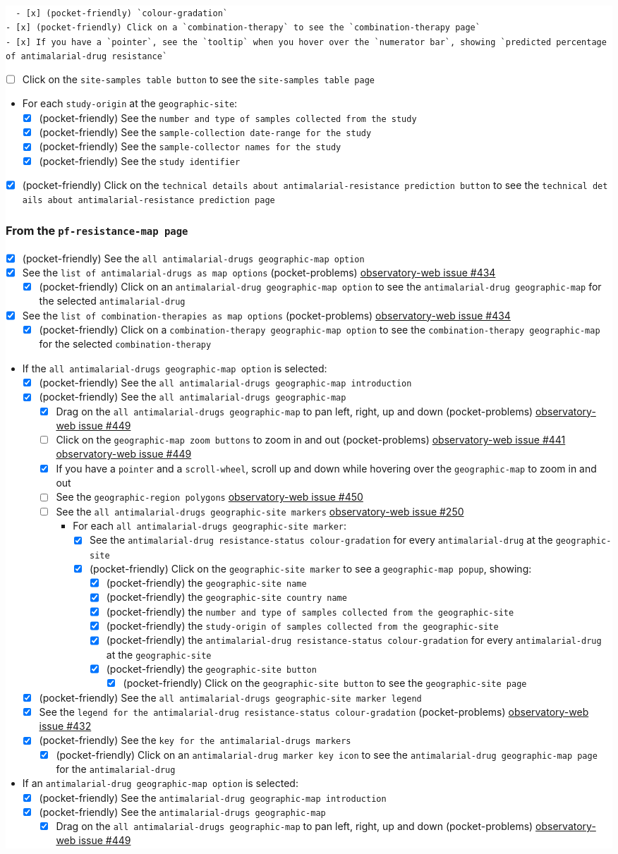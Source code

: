       - [x] (pocket-friendly) `colour-gradation`
    - [x] (pocket-friendly) Click on a `combination-therapy` to see the `combination-therapy page`
    - [x] If you have a `pointer`, see the `tooltip` when you hover over the `numerator bar`, showing `predicted percentage of antimalarial-drug resistance`
- [ ] Click on the `site-samples table button` to see the `site-samples table page`
- For each `study-origin` at the `geographic-site`:
  - [x] (pocket-friendly) See the `number and type of samples collected from the study`
  - [x] (pocket-friendly) See the `sample-collection date-range for the study`
  - [x] (pocket-friendly) See the `sample-collector names for the study`
  - [x] (pocket-friendly) See the `study identifier`
- [x] (pocket-friendly) Click on the `technical details about antimalarial-resistance prediction button` to see the `technical details about antimalarial-resistance prediction page`

### From the `pf-resistance-map page`
- [x] (pocket-friendly) See the `all antimalarial-drugs geographic-map option`
- [x] See the `list of antimalarial-drugs as map options` (pocket-problems) [observatory-web issue #434](https://github.com/wtchg-kwiatkowski/observatory-web/issues/434)
  - [x] (pocket-friendly) Click on an `antimalarial-drug geographic-map option` to see the `antimalarial-drug geographic-map` for the selected `antimalarial-drug`
- [x] See the `list of combination-therapies as map options` (pocket-problems) [observatory-web issue #434](https://github.com/wtchg-kwiatkowski/observatory-web/issues/434)
  - [x] (pocket-friendly) Click on a `combination-therapy geographic-map option` to see the `combination-therapy geographic-map` for the selected `combination-therapy`
- If the `all antimalarial-drugs geographic-map option` is selected:
  - [x] (pocket-friendly) See the `all antimalarial-drugs geographic-map introduction`
  - [x] (pocket-friendly) See the `all antimalarial-drugs geographic-map`
    - [x] Drag on the `all antimalarial-drugs geographic-map` to pan left, right, up and down (pocket-problems) [observatory-web issue #449](https://github.com/wtchg-kwiatkowski/observatory-web/issues/449)
    - [ ] Click on the `geographic-map zoom buttons` to zoom in and out (pocket-problems) [observatory-web issue #441](https://github.com/wtchg-kwiatkowski/observatory-web/issues/441) [observatory-web issue #449](https://github.com/wtchg-kwiatkowski/observatory-web/issues/449)
    - [x] If you have a `pointer` and a `scroll-wheel`, scroll up and down while hovering over the `geographic-map` to zoom in and out
    - [ ] See the `geographic-region polygons` [observatory-web issue #450](https://github.com/wtchg-kwiatkowski/observatory-web/issues/450)
    - [ ] See the `all antimalarial-drugs geographic-site markers` [observatory-web issue #250](https://github.com/wtchg-kwiatkowski/observatory-web/issues/250)
      - For each `all antimalarial-drugs geographic-site marker`:
        - [x] See the `antimalarial-drug resistance-status colour-gradation` for every `antimalarial-drug` at the `geographic-site`
        - [x] (pocket-friendly) Click on the `geographic-site marker` to see a `geographic-map popup`, showing:
          - [x] (pocket-friendly) the `geographic-site name`
          - [x] (pocket-friendly) the `geographic-site country name`
          - [x] (pocket-friendly) the `number and type of samples collected from the geographic-site`
          - [x] (pocket-friendly) the `study-origin of samples collected from the geographic-site`
          - [x] (pocket-friendly) the `antimalarial-drug resistance-status colour-gradation` for every `antimalarial-drug` at the `geographic-site`
          - [x] (pocket-friendly) the `geographic-site button`
            - [x] (pocket-friendly) Click on the `geographic-site button` to see the `geographic-site page`
  - [x] (pocket-friendly) See the `all antimalarial-drugs geographic-site marker legend`
  - [x] See the `legend for the antimalarial-drug resistance-status colour-gradation` (pocket-problems) [observatory-web issue #432](https://github.com/wtchg-kwiatkowski/observatory-web/issues/432)
  - [x] (pocket-friendly) See the `key for the antimalarial-drugs markers`
    - [x] (pocket-friendly) Click on an `antimalarial-drug marker key icon` to see the `antimalarial-drug geographic-map page` for the `antimalarial-drug`
- If an `antimalarial-drug geographic-map option` is selected:
  - [x] (pocket-friendly) See the `antimalarial-drug geographic-map introduction`
  - [x] (pocket-friendly) See the `antimalarial-drugs geographic-map`
    - [x] Drag on the `all antimalarial-drugs geographic-map` to pan left, right, up and down (pocket-problems) [observatory-web issue #449](https://github.com/wtchg-kwiatkowski/observatory-web/issues/449)

[^1]: http://www.speedtest.net/reports/united-kingdom/ "Q3–Q4 2017"